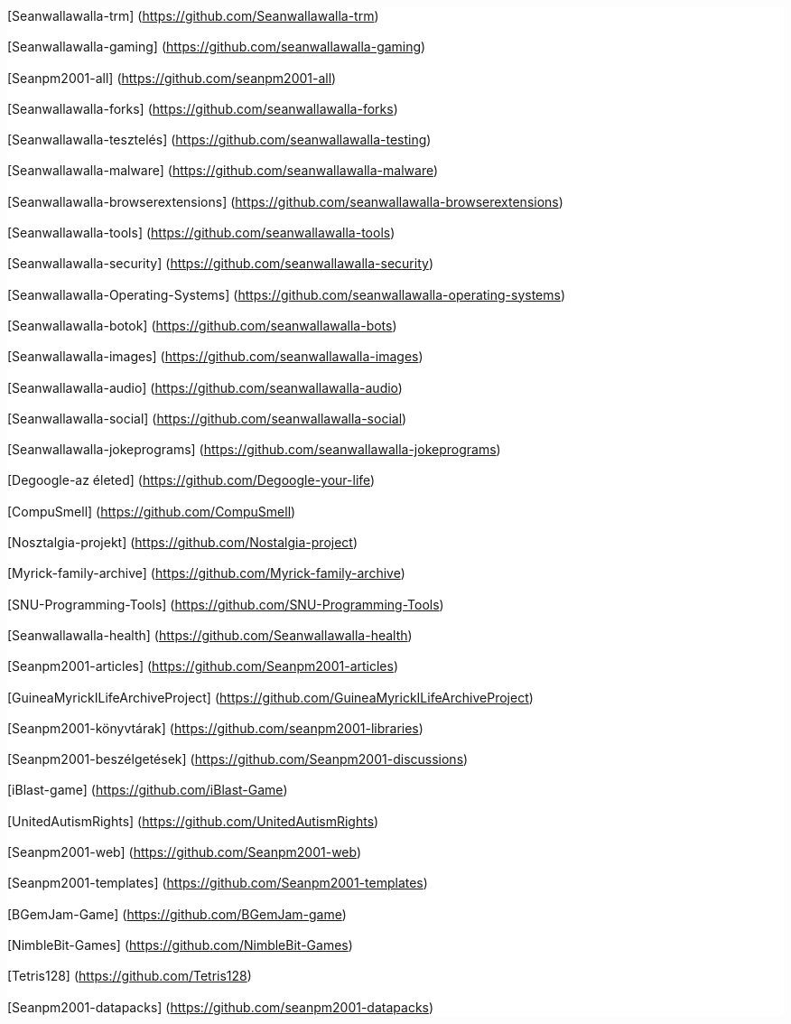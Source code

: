 [Seanwallawalla-trm] (https://github.com/Seanwallawalla-trm)

[Seanwallawalla-gaming] (https://github.com/seanwallawalla-gaming)

[Seanpm2001-all] (https://github.com/seanpm2001-all)

[Seanwallawalla-forks] (https://github.com/seanwallawalla-forks)

[Seanwallawalla-tesztelés] (https://github.com/seanwallawalla-testing)

[Seanwallawalla-malware] (https://github.com/seanwallawalla-malware)

[Seanwallawalla-browserextensions] (https://github.com/seanwallawalla-browserextensions)

[Seanwallawalla-tools] (https://github.com/seanwallawalla-tools)

[Seanwallawalla-security] (https://github.com/seanwallawalla-security)

[Seanwallawalla-Operating-Systems] (https://github.com/seanwallawalla-operating-systems)

[Seanwallawalla-botok] (https://github.com/seanwallawalla-bots)

[Seanwallawalla-images] (https://github.com/seanwallawalla-images)

[Seanwallawalla-audio] (https://github.com/seanwallawalla-audio)

[Seanwallawalla-social] (https://github.com/seanwallawalla-social)

[Seanwallawalla-jokeprograms] (https://github.com/seanwallawalla-jokeprograms)

[Degoogle-az életed] (https://github.com/Degoogle-your-life)

[CompuSmell] (https://github.com/CompuSmell)

[Nosztalgia-projekt] (https://github.com/Nostalgia-project)

[Myrick-family-archive] (https://github.com/Myrick-family-archive)

[SNU-Programming-Tools] (https://github.com/SNU-Programming-Tools)

[Seanwallawalla-health] (https://github.com/Seanwallawalla-health)

[Seanpm2001-articles] (https://github.com/Seanpm2001-articles)

[GuineaMyrickILifeArchiveProject] (https://github.com/GuineaMyrickILifeArchiveProject)

[Seanpm2001-könyvtárak] (https://github.com/seanpm2001-libraries)

[Seanpm2001-beszélgetések] (https://github.com/Seanpm2001-discussions)

[iBlast-game] (https://github.com/iBlast-Game)

[UnitedAutismRights] (https://github.com/UnitedAutismRights)

[Seanpm2001-web] (https://github.com/Seanpm2001-web)

[Seanpm2001-templates] (https://github.com/Seanpm2001-templates)

[BGemJam-Game] (https://github.com/BGemJam-game)

[NimbleBit-Games] (https://github.com/NimbleBit-Games)

[Tetris128] (https://github.com/Tetris128)

[Seanpm2001-datapacks] (https://github.com/seanpm2001-datapacks)
